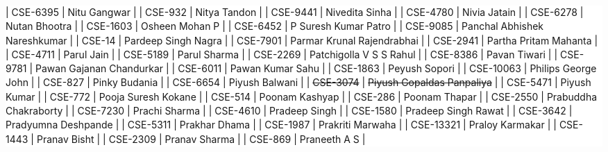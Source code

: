 | CSE-6395           | Nitu Gangwar                       |
| CSE-932            | Nitya Tandon                       |
| CSE-9441           | Nivedita Sinha                     |
| CSE-4780           | Nivia Jatain                       |
| CSE-6278           | Nutan Bhootra                      |
| CSE-1603           | Osheen Mohan P                     |
| CSE-6452           | P Suresh Kumar Patro               |
| CSE-9085           | Panchal Abhishek Nareshkumar       |
| CSE-14             | Pardeep Singh Nagra                |
| CSE-7901           | Parmar Krunal Rajendrabhai         |
| CSE-2941           | Partha Pritam Mahanta              |
| CSE-4711           | Parul Jain                         |
| CSE-5189           | Parul Sharma                       |
| CSE-2269           | Patchigolla V S S Rahul            |
| CSE-8386           | Pavan Tiwari                       |
| CSE-9781           | Pawan Gajanan Chandurkar           |
| CSE-6011           | Pawan Kumar Sahu                   |
| CSE-1863           | Peyush Sopori                      |
| CSE-10063          | Philips George John                |
| CSE-827            | Pinky Budania                      |
| CSE-6654           | Piyush Balwani                     |
| ~~CSE-3074~~       | ~~Piyush Gopaldas Panpaliya~~      |
| CSE-5471           | Piyush Kumar                       |
| CSE-772            | Pooja Suresh Kokane                |
| CSE-514            | Poonam Kashyap                     |
| CSE-286            | Poonam Thapar                      |
| CSE-2550           | Prabuddha Chakraborty              |
| CSE-7230           | Prachi Sharma                      |
| CSE-4610           | Pradeep Singh                      |
| CSE-1580           | Pradeep Singh Rawat                |
| CSE-3642           | Pradyumna Deshpande                |
| CSE-5311           | Prakhar Dhama                      |
| CSE-1987           | Prakriti Marwaha                   |
| CSE-13321          | Praloy Karmakar                    |
| CSE-1443           | Pranav Bisht                       |
| CSE-2309           | Pranav Sharma                      |
| CSE-869            | Praneeth A S                       |